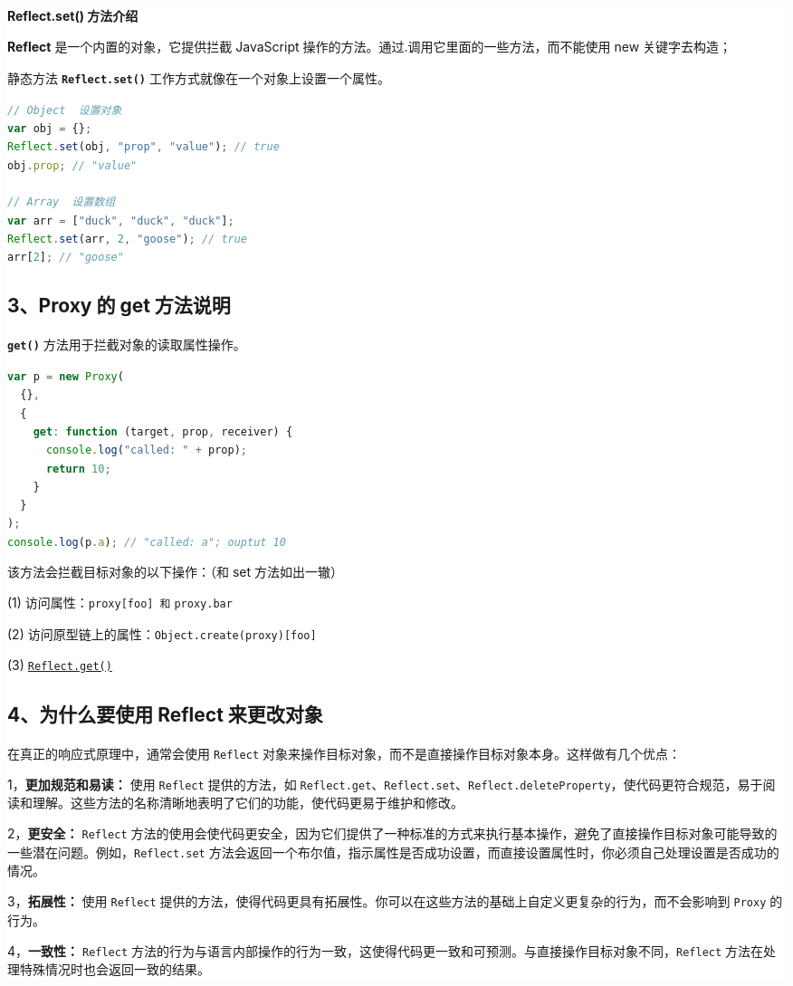 **Reflect.set() 方法介绍**

**Reflect** 是一个内置的对象，它提供拦截 JavaScript 操作的方法。通过.调用它里面的一些方法，而不能使用 new 关键字去构造；

静态方法 **`Reflect.set()`** 工作方式就像在一个对象上设置一个属性。

```js
// Object  设置对象
var obj = {};
Reflect.set(obj, "prop", "value"); // true
obj.prop; // "value"

// Array  设置数组
var arr = ["duck", "duck", "duck"];
Reflect.set(arr, 2, "goose"); // true
arr[2]; // "goose"
```

## 3、Proxy 的 get 方法说明

**`get()`** 方法用于拦截对象的读取属性操作。

```js
var p = new Proxy(
  {},
  {
    get: function (target, prop, receiver) {
      console.log("called: " + prop);
      return 10;
    }
  }
);
console.log(p.a); // "called: a"; ouptut 10
```

该方法会拦截目标对象的以下操作：（和 set 方法如出一辙）

(1) 访问属性：`proxy[foo] 和` `proxy.bar`

(2) 访问原型链上的属性：`Object.create(proxy)[foo]`

(3) [`Reflect.get()`](https://developer.mozilla.org/zh-CN/docs/Web/JavaScript/Reference/Global_Objects/Reflect/get)

## 4、为什么要使用 Reflect 来更改对象

在真正的响应式原理中，通常会使用 `Reflect` 对象来操作目标对象，而不是直接操作目标对象本身。这样做有几个优点：

1，**更加规范和易读：** 使用 `Reflect` 提供的方法，如 `Reflect.get`、`Reflect.set`、`Reflect.deleteProperty`，使代码更符合规范，易于阅读和理解。这些方法的名称清晰地表明了它们的功能，使代码更易于维护和修改。

2，**更安全：** `Reflect` 方法的使用会使代码更安全，因为它们提供了一种标准的方式来执行基本操作，避免了直接操作目标对象可能导致的一些潜在问题。例如，`Reflect.set` 方法会返回一个布尔值，指示属性是否成功设置，而直接设置属性时，你必须自己处理设置是否成功的情况。

3，**拓展性：** 使用 `Reflect` 提供的方法，使得代码更具有拓展性。你可以在这些方法的基础上自定义更复杂的行为，而不会影响到 `Proxy` 的行为。

4，**一致性：** `Reflect` 方法的行为与语言内部操作的行为一致，这使得代码更一致和可预测。与直接操作目标对象不同，`Reflect` 方法在处理特殊情况时也会返回一致的结果。
